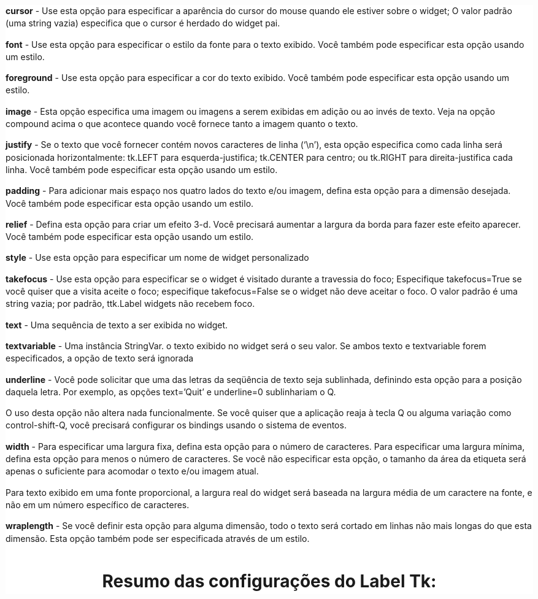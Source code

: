 **cursor** - Use esta opção para especificar a aparência do cursor do mouse quando ele estiver sobre o widget; O valor padrão (uma string vazia) especifica que o cursor é herdado do widget pai.

**font** - Use esta opção para especificar o estilo da fonte para o texto exibido. Você também pode especificar esta opção usando um estilo.

**foreground** - Use esta opção para especificar a cor do texto exibido. Você também pode especificar esta opção usando um estilo.

**image** - Esta opção especifica uma imagem ou imagens a serem exibidas em adição ou ao invés de texto. Veja na opção compound acima o que acontece quando você fornece tanto a imagem quanto o texto.

**justify** - Se o texto que você fornecer contém novos caracteres de linha (‘\n’), esta opção especifica como cada linha será posicionada horizontalmente: tk.LEFT para esquerda-justifica; tk.CENTER para centro; ou tk.RIGHT para direita-justifica cada linha. Você também pode especificar esta opção usando um estilo.

**padding** - Para adicionar mais espaço nos quatro lados do texto e/ou imagem, defina esta opção para a dimensão desejada. Você também pode especificar esta opção usando um estilo.

**relief** - Defina esta opção para criar um efeito 3-d. Você precisará aumentar a largura da borda para fazer este efeito aparecer. Você também pode especificar esta opção usando um estilo.

**style** - Use esta opção para especificar um nome de widget personalizado

**takefocus** - Use esta opção para especificar se o widget é visitado durante a travessia do foco; Especifique takefocus=True se você quiser que a visita aceite o foco; especifique takefocus=False se o widget não deve aceitar o foco.
O valor padrão é uma string vazia; por padrão, ttk.Label widgets não recebem foco.

**text** - Uma sequência de texto a ser exibida no widget.

**textvariable** - Uma instância StringVar. o texto exibido no widget será o seu valor. Se ambos texto e textvariable forem especificados, a opção de texto será ignorada

**underline** - Você pode solicitar que uma das letras da seqüência de texto seja sublinhada, definindo esta opção para a posição daquela letra. Por exemplo, as opções text=’Quit’ e underline=0 sublinhariam o Q.

O uso desta opção não altera nada funcionalmente. Se você quiser que a aplicação reaja à tecla Q ou alguma variação como control-shift-Q, você precisará configurar os bindings usando o sistema de eventos.

**width** - Para especificar uma largura fixa, defina esta opção para o número de caracteres. Para especificar uma largura mínima, defina esta opção para menos o número de caracteres. Se você não especificar esta opção, o tamanho da área da etiqueta será apenas o suficiente para acomodar o texto e/ou imagem atual.

Para texto exibido em uma fonte proporcional, a largura real do widget será baseada na largura média de um caractere na fonte, e não em um número específico de caracteres.

**wraplength** - Se você definir esta opção para alguma dimensão, todo o texto será cortado em linhas não mais longas do que esta dimensão. Esta opção também pode ser especificada através de um estilo.

<center>

# Resumo das configurações do Label Tk:
